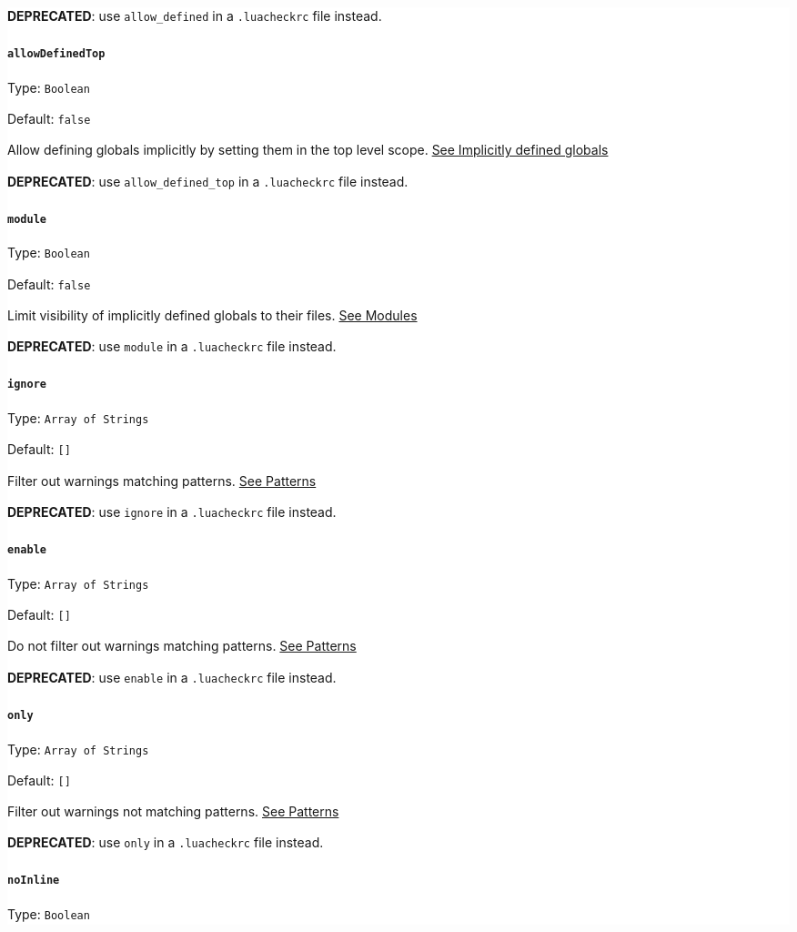 **DEPRECATED**: use `allow_defined` in a `.luacheckrc` file instead.

#### `allowDefinedTop`

Type: `Boolean`

Default: `false`

Allow defining globals implicitly by setting them in the top level scope.
[See Implicitly defined globals](
http://luacheck.readthedocs.org/en/0.11.0/warnings.html#implicitly-defined-globals)

**DEPRECATED**: use `allow_defined_top` in a `.luacheckrc` file instead.

#### `module`

Type: `Boolean`

Default: `false`

Limit visibility of implicitly defined globals to their files.
[See Modules](http://luacheck.readthedocs.org/en/0.11.0/warnings.html#modules)

**DEPRECATED**: use `module` in a `.luacheckrc` file instead.

#### `ignore`

Type: `Array of Strings`

Default: `[]`

Filter out warnings matching patterns.
[See Patterns](http://luacheck.readthedocs.org/en/0.11.0/cli.html#patterns)

**DEPRECATED**: use `ignore` in a `.luacheckrc` file instead.

#### `enable`

Type: `Array of Strings`

Default: `[]`

Do not filter out warnings matching patterns.
[See Patterns](http://luacheck.readthedocs.org/en/0.11.0/cli.html#patterns)

**DEPRECATED**: use `enable` in a `.luacheckrc` file instead.

#### `only`

Type: `Array of Strings`

Default: `[]`

Filter out warnings not matching patterns.
[See Patterns](http://luacheck.readthedocs.org/en/0.11.0/cli.html#patterns)

**DEPRECATED**: use `only` in a `.luacheckrc` file instead.

#### `noInline`

Type: `Boolean`
